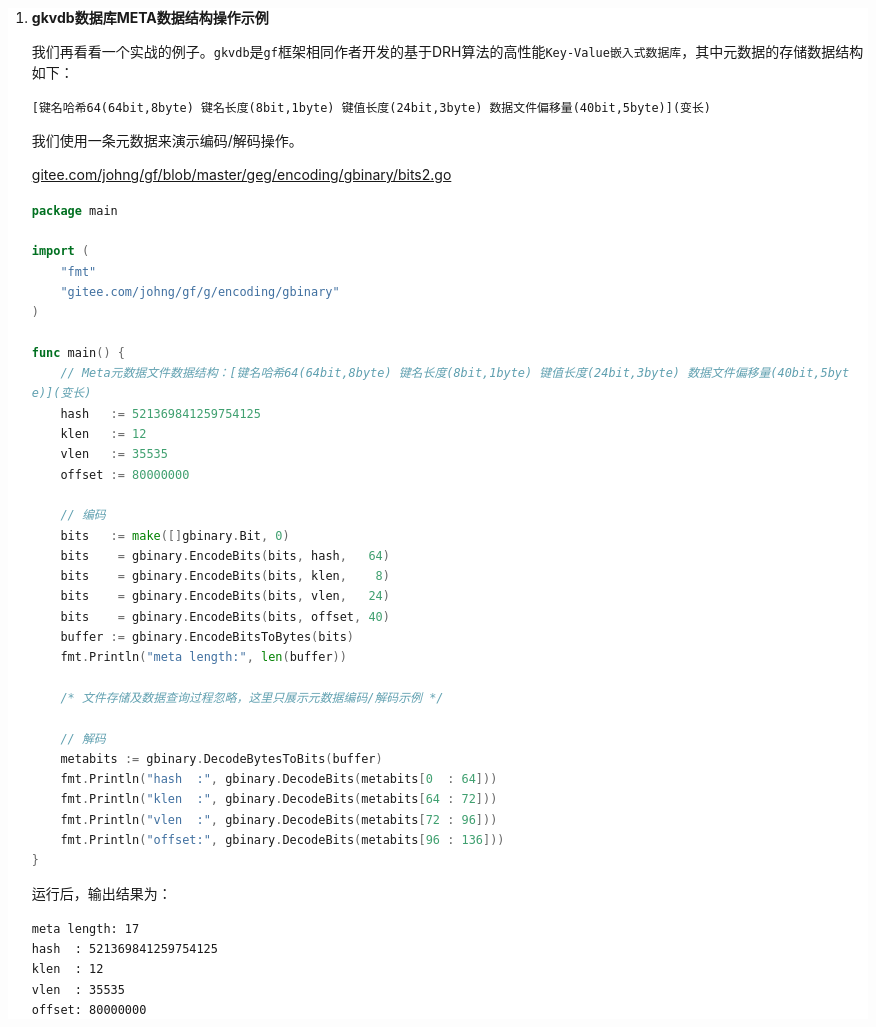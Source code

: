 
1. **gkvdb数据库META数据结构操作示例**

	我们再看看一个实战的例子。`gkvdb`是`gf`框架相同作者开发的基于DRH算法的高性能`Key-Value嵌入式数据库`，其中元数据的存储数据结构如下：
    ```shell
    [键名哈希64(64bit,8byte) 键名长度(8bit,1byte) 键值长度(24bit,3byte) 数据文件偏移量(40bit,5byte)](变长)
    ```
    我们使用一条元数据来演示编码/解码操作。

	[gitee.com/johng/gf/blob/master/geg/encoding/gbinary/bits2.go](https://gitee.com/johng/gf/blob/master/geg/encoding/gbinary/bits2.go)

    ```go
    package main

    import (
        "fmt"
        "gitee.com/johng/gf/g/encoding/gbinary"
    )

    func main() {
        // Meta元数据文件数据结构：[键名哈希64(64bit,8byte) 键名长度(8bit,1byte) 键值长度(24bit,3byte) 数据文件偏移量(40bit,5byte)](变长)
        hash   := 521369841259754125
        klen   := 12
        vlen   := 35535
        offset := 80000000

        // 编码
        bits   := make([]gbinary.Bit, 0)
        bits    = gbinary.EncodeBits(bits, hash,   64)
        bits    = gbinary.EncodeBits(bits, klen,    8)
        bits    = gbinary.EncodeBits(bits, vlen,   24)
        bits    = gbinary.EncodeBits(bits, offset, 40)
        buffer := gbinary.EncodeBitsToBytes(bits)
        fmt.Println("meta length:", len(buffer))

		/* 文件存储及数据查询过程忽略，这里只展示元数据编码/解码示例 */

        // 解码
        metabits := gbinary.DecodeBytesToBits(buffer)
        fmt.Println("hash  :", gbinary.DecodeBits(metabits[0  : 64]))
        fmt.Println("klen  :", gbinary.DecodeBits(metabits[64 : 72]))
        fmt.Println("vlen  :", gbinary.DecodeBits(metabits[72 : 96]))
        fmt.Println("offset:", gbinary.DecodeBits(metabits[96 : 136]))
    }
    ```
	运行后，输出结果为：
    ```shell
    meta length: 17
    hash  : 521369841259754125
    klen  : 12
    vlen  : 35535
    offset: 80000000
    ```
